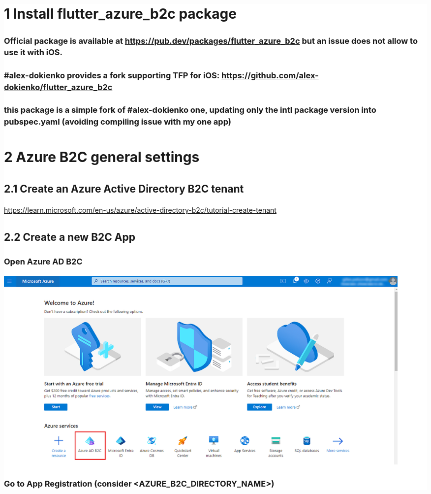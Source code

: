 # 1 Install flutter_azure_b2c package
### Official package is available at https://pub.dev/packages/flutter_azure_b2c but an issue does not allow to use it with iOS.
### #alex-dokienko provides a fork supporting TFP for iOS: https://github.com/alex-dokienko/flutter_azure_b2c
### this package is a simple fork of #alex-dokienko one, updating only the intl package version into pubspec.yaml (avoiding  compiling issue with my one app)    

# 2 Azure B2C general settings
## 2.1 Create an Azure Active Directory B2C tenant
https://learn.microsoft.com/en-us/azure/active-directory-b2c/tutorial-create-tenant

## 2.2 Create a new B2C App
### Open Azure AD B2C
<img src="https://github.com/gpelizzo/flutter_azure_b2c/blob/master/readme/azure_b2c_app_registration_1.png" alt="drawing" width="800"/>

### Go to App Registration (consider <AZURE_B2C_DIRECTORY_NAME>)